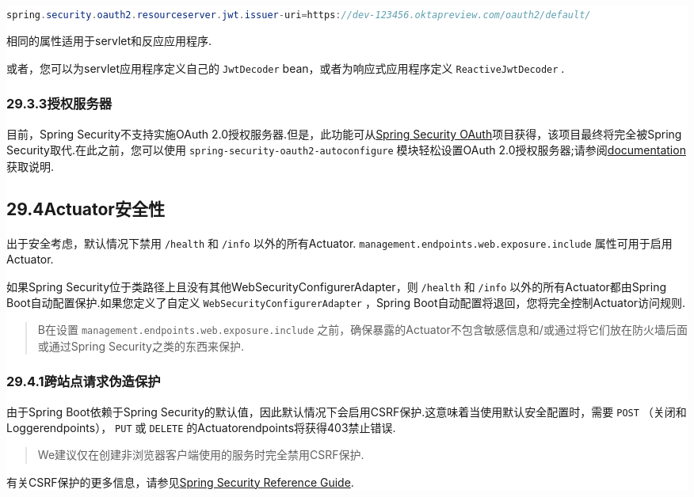 ```java
spring.security.oauth2.resourceserver.jwt.issuer-uri=https://dev-123456.oktapreview.com/oauth2/default/
```

相同的属性适用于servlet和反应应用程序.

或者，您可以为servlet应用程序定义自己的 `JwtDecoder`  bean，或者为响应式应用程序定义 `ReactiveJwtDecoder` .

### 29.3.3授权服务器

目前，Spring Security不支持实施OAuth 2.0授权服务器.但是，此功能可从[Spring Security OAuth](https://projects.spring.io/spring-security-oauth/)项目获得，该项目最终将完全被Spring Security取代.在此之前，您可以使用 `spring-security-oauth2-autoconfigure` 模块轻松设置OAuth 2.0授权服务器;请参阅[documentation](https://docs.spring.io/spring-security-oauth2-boot)获取说明.

## 29.4Actuator安全性

出于安全考虑，默认情况下禁用 `/health` 和 `/info` 以外的所有Actuator.  `management.endpoints.web.exposure.include` 属性可用于启用Actuator.

如果Spring Security位于类路径上且没有其他WebSecurityConfigurerAdapter，则 `/health` 和 `/info` 以外的所有Actuator都由Spring Boot自动配置保护.如果您定义了自定义 `WebSecurityConfigurerAdapter` ，Spring Boot自动配置将退回，您将完全控制Actuator访问规则.

> B在设置 `management.endpoints.web.exposure.include` 之前，确保暴露的Actuator不包含敏感信息和/或通过将它们放在防火墙后面或通过Spring Security之类的东西来保护.

### 29.4.1跨站点请求伪造保护

由于Spring Boot依赖于Spring Security的默认值，因此默认情况下会启用CSRF保护.这意味着当使用默认安全配置时，需要 `POST` （关闭和Loggerendpoints）， `PUT` 或 `DELETE` 的Actuatorendpoints将获得403禁止错误.

> We建议仅在创建非浏览器客户端使用的服务时完全禁用CSRF保护.

有关CSRF保护的更多信息，请参见[Spring Security Reference Guide](https://docs.spring.io/spring-security/site/docs/5.1.1.RELEASE/reference/htmlsingle#csrf).

